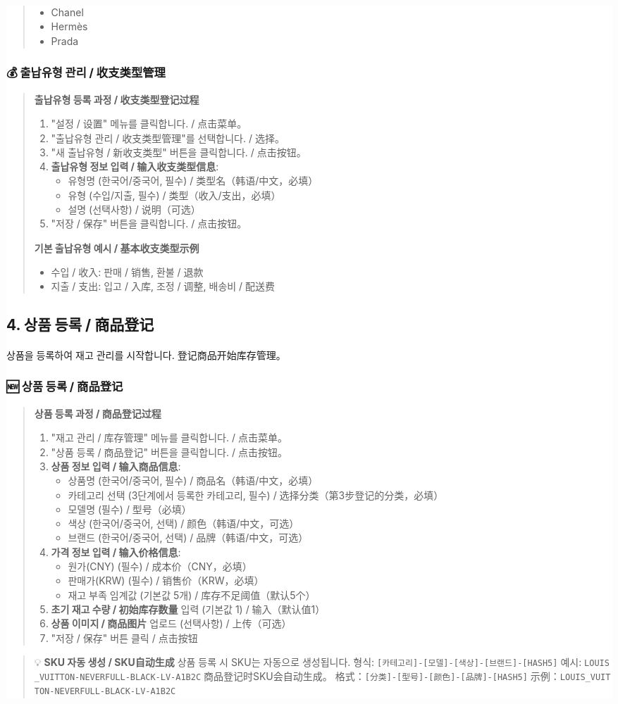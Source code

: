 > - Chanel
> - Hermès
> - Prada

### 💰 출납유형 관리 / 收支类型管理

> **출납유형 등록 과정 / 收支类型登记过程**
>
> 1. "설정 / 设置" 메뉴를 클릭합니다. / 点击菜单。
> 2. "출납유형 관리 / 收支类型管理"를 선택합니다. / 选择。
> 3. "새 출납유형 / 新收支类型" 버튼을 클릭합니다. / 点击按钮。
> 4. **출납유형 정보 입력 / 输入收支类型信息**:
>    - 유형명 (한국어/중국어, 필수) / 类型名（韩语/中文，必填）
>    - 유형 (수입/지출, 필수) / 类型（收入/支出，必填）
>    - 설명 (선택사항) / 说明（可选）
> 5. "저장 / 保存" 버튼을 클릭합니다. / 点击按钮。
>
> **기본 출납유형 예시 / 基本收支类型示例**
> - 수입 / 收入: 판매 / 销售, 환불 / 退款
> - 지출 / 支出: 입고 / 入库, 조정 / 调整, 배송비 / 配送费

## 4. 상품 등록 / 商品登记

상품을 등록하여 재고 관리를 시작합니다.
登记商品开始库存管理。

### 🆕 상품 등록 / 商品登记

> **상품 등록 과정 / 商品登记过程**
>
> 1. "재고 관리 / 库存管理" 메뉴를 클릭합니다. / 点击菜单。
> 2. "상품 등록 / 商品登记" 버튼을 클릭합니다. / 点击按钮。
> 3. **상품 정보 입력 / 输入商品信息**:
>    - 상품명 (한국어/중국어, 필수) / 商品名（韩语/中文，必填）
>    - 카테고리 선택 (3단계에서 등록한 카테고리, 필수) / 选择分类（第3步登记的分类，必填）
>    - 모델명 (필수) / 型号（必填）
>    - 색상 (한국어/중국어, 선택) / 颜色（韩语/中文，可选）
>    - 브랜드 (한국어/중국어, 선택) / 品牌（韩语/中文，可选）
> 4. **가격 정보 입력 / 输入价格信息**:
>    - 원가(CNY) (필수) / 成本价（CNY，必填）
>    - 판매가(KRW) (필수) / 销售价（KRW，必填）
>    - 재고 부족 임계값 (기본값 5개) / 库存不足阈值（默认5个）
> 5. **초기 재고 수량 / 初始库存数量** 입력 (기본값 1) / 输入（默认值1）
> 6. **상품 이미지 / 商品图片** 업로드 (선택사항) / 上传（可选）
> 7. "저장 / 保存" 버튼 클릭 / 点击按钮

> 💡 **SKU 자동 생성 / SKU自动生成**
> 상품 등록 시 SKU는 자동으로 생성됩니다.
> 형식: `[카테고리]-[모델]-[색상]-[브랜드]-[HASH5]`
> 예시: `LOUIS_VUITTON-NEVERFULL-BLACK-LV-A1B2C`
> 商品登记时SKU会自动生成。
> 格式：`[分类]-[型号]-[颜色]-[品牌]-[HASH5]`
> 示例：`LOUIS_VUITTON-NEVERFULL-BLACK-LV-A1B2C`
